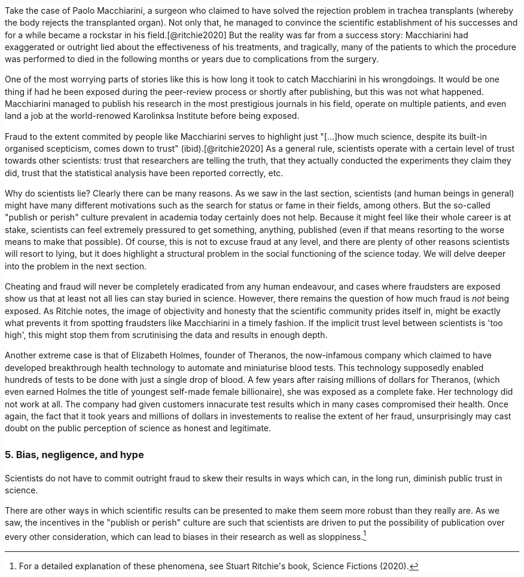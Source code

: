 Take the case of Paolo Macchiarini, a surgeon who claimed to have solved the rejection problem in trachea transplants (whereby the body rejects the transplanted organ). Not only that, he managed to convince the scientific establishment of his successes and for a while became a rockstar in his field.[@ritchie2020] But the reality was far from a success story: Macchiarini had exaggerated or outright lied about the effectiveness of his treatments, and tragically, many of the patients to which the procedure was performed to died in the following months or years due to complications from the surgery. 

One of the most worrying parts of stories like this is how long it took to catch Macchiarini in his wrongdoings. It would be one thing if had he been exposed during the peer-review process or shortly after publishing, but this was not what happened. Macchiarini managed to publish his research in the most prestigious journals in his field, operate on multiple patients, and even land a job at the world-renowed Karolinksa Institute before being exposed.

Fraud to the extent commited by people like Macchiarini serves to highlight just "[...]how much science, despite its built-in organised scepticism, comes down to trust" (ibid).[@ritchie2020] As a general rule, scientists operate with a certain level of trust towards other scientists: trust that researchers are telling the truth, that they actually conducted the experiments they claim they did, trust that the statistical analysis have been reported correctly, etc.

Why do scientists lie? Clearly there can be many reasons. As we saw in the last section, scientists (and human beings in general) might have many different motivations such as the search for status or fame in their fields, among others. But the so-called "publish or perish" culture prevalent in academia today certainly does not help. Because it might feel like their whole career is at stake, scientists can feel extremely pressured to get something, anything, published (even if that means resorting to the worse means to make that possible). Of course, this is not to excuse fraud at any level, and there are plenty of other reasons scientists will resort to lying, but it does highlight a structural problem in the social functioning of the science today. We will delve deeper into the problem in the next section.

Cheating and fraud will never be completely eradicated from any human endeavour, and cases where fraudsters are  exposed show us that at least not all lies can stay buried in science. However, there remains the question of how much fraud is *not* being exposed. As Ritchie notes, the image of objectivity and honesty that the scientific community prides itself in, might be exactly what prevents it from spotting fraudsters like Macchiarini in a timely fashion. If the implicit trust level between scientists is 'too high', this might stop them from scrutinising the data and results in enough depth. 

Another extreme case is that of Elizabeth Holmes, founder of Theranos, the now-infamous company which claimed to have developed breakthrough health technology to automate and miniaturise blood tests. This technology  supposedly enabled hundreds of tests to be done with just a single drop of blood. A few years after raising millions of dollars for Theranos, (which even earned Holmes the title of youngest self-made female billionaire), she was exposed as a complete fake. Her technology did not work at all. The company had given customers innacurate test results which in many cases compromised their health. Once again, the fact that it took years and millions of dollars in investements to realise the extent of her fraud, unsurprisingly may cast doubt on the public perception of science as honest and legitimate.

### 5. Bias, negligence, and hype

Scientists do not have to commit outright fraud to skew their results in ways which can, in the long run, diminish public trust in science.

There are other ways in which scientific results can be presented to make them seem more robust than they really are. As we saw, the incentives in the "publish or perish" culture are such that scientists are driven to put the possibility of publication over every other consideration, which can lead to biases in their research as well as sloppiness.[^Ritchie]


[^Ritchie]: For a detailed explanation of these phenomena, see Stuart Ritchie's book, Science Fictions (2020).
[^stat]: Even the crucial concept of 'statistically significant' has led to a lot of confusion, as the word significant seems to allude to an effect which is big and important in some way, where it actually means that the effect found is *sufficiently* different from what we would expect to see if there was no effect (Ritchie, 2020, 133).[@ritchie2020] The related concept of p-value has also lent itself for gross misunderstanding. In fact, a study found that 89% of Introduction to Psychology textbooks got the definition wrong.[@ritchie2020]<sup>-</sup>[@cassidy2019]
[^disinfor]: In order to be concise, I will use the term misinformation to refer to both misinformation and disinformation unless explicitly stated.